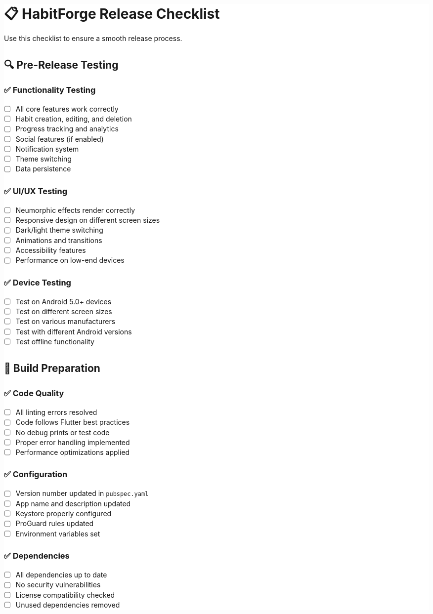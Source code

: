 # 📋 HabitForge Release Checklist

Use this checklist to ensure a smooth release process.

## 🔍 Pre-Release Testing

### ✅ Functionality Testing
- [ ] All core features work correctly
- [ ] Habit creation, editing, and deletion
- [ ] Progress tracking and analytics
- [ ] Social features (if enabled)
- [ ] Notification system
- [ ] Theme switching
- [ ] Data persistence

### ✅ UI/UX Testing
- [ ] Neumorphic effects render correctly
- [ ] Responsive design on different screen sizes
- [ ] Dark/light theme switching
- [ ] Animations and transitions
- [ ] Accessibility features
- [ ] Performance on low-end devices

### ✅ Device Testing
- [ ] Test on Android 5.0+ devices
- [ ] Test on different screen sizes
- [ ] Test on various manufacturers
- [ ] Test with different Android versions
- [ ] Test offline functionality

## 🔧 Build Preparation

### ✅ Code Quality
- [ ] All linting errors resolved
- [ ] Code follows Flutter best practices
- [ ] No debug prints or test code
- [ ] Proper error handling implemented
- [ ] Performance optimizations applied

### ✅ Configuration
- [ ] Version number updated in `pubspec.yaml`
- [ ] App name and description updated
- [ ] Keystore properly configured
- [ ] ProGuard rules updated
- [ ] Environment variables set

### ✅ Dependencies
- [ ] All dependencies up to date
- [ ] No security vulnerabilities
- [ ] License compatibility checked
- [ ] Unused dependencies removed
